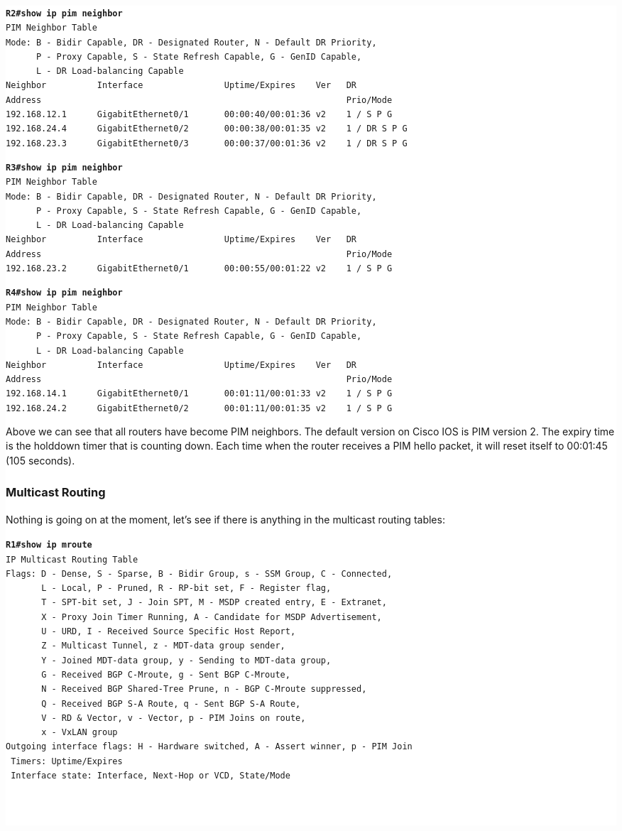 <pre><code><strong>R2#show ip pim neighbor 
</strong>PIM Neighbor Table
Mode: B - Bidir Capable, DR - Designated Router, N - Default DR Priority,
      P - Proxy Capable, S - State Refresh Capable, G - GenID Capable,
      L - DR Load-balancing Capable
Neighbor          Interface                Uptime/Expires    Ver   DR
Address                                                            Prio/Mode
192.168.12.1      GigabitEthernet0/1       00:00:40/00:01:36 v2    1 / S P G
192.168.24.4      GigabitEthernet0/2       00:00:38/00:01:35 v2    1 / DR S P G
192.168.23.3      GigabitEthernet0/3       00:00:37/00:01:36 v2    1 / DR S P G
</code></pre>

<pre><code><strong>R3#show ip pim neighbor 
</strong>PIM Neighbor Table
Mode: B - Bidir Capable, DR - Designated Router, N - Default DR Priority,
      P - Proxy Capable, S - State Refresh Capable, G - GenID Capable,
      L - DR Load-balancing Capable
Neighbor          Interface                Uptime/Expires    Ver   DR
Address                                                            Prio/Mode
192.168.23.2      GigabitEthernet0/1       00:00:55/00:01:22 v2    1 / S P G
</code></pre>

<pre><code><strong>R4#show ip pim neighbor 
</strong>PIM Neighbor Table
Mode: B - Bidir Capable, DR - Designated Router, N - Default DR Priority,
      P - Proxy Capable, S - State Refresh Capable, G - GenID Capable,
      L - DR Load-balancing Capable
Neighbor          Interface                Uptime/Expires    Ver   DR
Address                                                            Prio/Mode
192.168.14.1      GigabitEthernet0/1       00:01:11/00:01:33 v2    1 / S P G
192.168.24.2      GigabitEthernet0/2       00:01:11/00:01:35 v2    1 / S P G
</code></pre>

Above we can see that all routers have become PIM neighbors. The default version on Cisco IOS is PIM version 2. The expiry time is the holddown timer that is counting down. Each time when the router receives a PIM hello packet, it will reset itself to 00:01:45 (105 seconds).

### Multicast Routing

Nothing is going on at the moment, let’s see if there is anything in the multicast routing tables:

<pre><code><strong>R1#show ip mroute 
</strong>IP Multicast Routing Table
Flags: D - Dense, S - Sparse, B - Bidir Group, s - SSM Group, C - Connected,
       L - Local, P - Pruned, R - RP-bit set, F - Register flag,
       T - SPT-bit set, J - Join SPT, M - MSDP created entry, E - Extranet,
       X - Proxy Join Timer Running, A - Candidate for MSDP Advertisement,
       U - URD, I - Received Source Specific Host Report, 
       Z - Multicast Tunnel, z - MDT-data group sender, 
       Y - Joined MDT-data group, y - Sending to MDT-data group, 
       G - Received BGP C-Mroute, g - Sent BGP C-Mroute, 
       N - Received BGP Shared-Tree Prune, n - BGP C-Mroute suppressed, 
       Q - Received BGP S-A Route, q - Sent BGP S-A Route, 
       V - RD &#x26; Vector, v - Vector, p - PIM Joins on route, 
       x - VxLAN group
Outgoing interface flags: H - Hardware switched, A - Assert winner, p - PIM Join
 Timers: Uptime/Expires
 Interface state: Interface, Next-Hop or VCD, State/Mode
